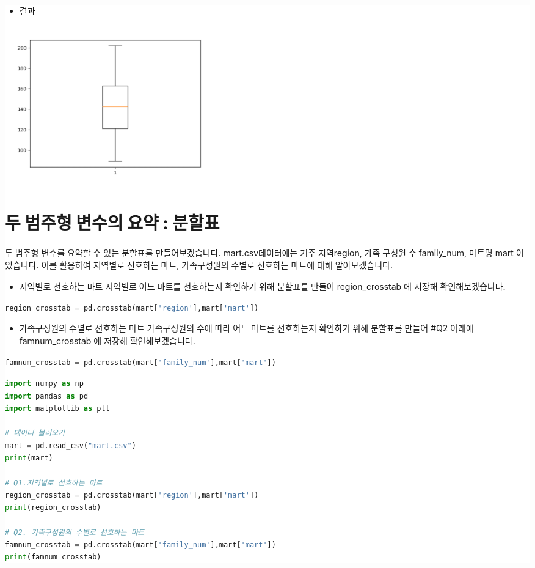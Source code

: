 * 결과

![s_2_11.PNG](/assets/images/elice/s_2_11.PNG)

# 두 범주형 변수의 요약 : 분할표
두 범주형 변수를 요약할 수 있는 분할표를 만들어보겠습니다.
mart.csv데이터에는 거주 지역region, 가족 구성원 수 family_num, 마트명 mart 이 있습니다.
이를 활용하여 지역별로 선호하는 마트, 가족구성원의 수별로 선호하는 마트에 대해 알아보겠습니다.

* 지역별로 선호하는 마트
지역별로 어느 마트를 선호하는지 확인하기 위해 분할표를 만들어 region_crosstab 에 저장해 확인해보겠습니다.

```python
region_crosstab = pd.crosstab(mart['region'],mart['mart'])
```
                            
* 가족구성원의 수별로 선호하는 마트
가족구성원의 수에 따라 어느 마트를 선호하는지 확인하기 위해 분할표를 만들어 #Q2 아래에 famnum_crosstab 에 저장해 확인해보겠습니다.

```python
famnum_crosstab = pd.crosstab(mart['family_num'],mart['mart'])
```

```python
import numpy as np 
import pandas as pd
import matplotlib as plt

# 데이터 불러오기
mart = pd.read_csv("mart.csv")
print(mart)

# Q1.지역별로 선호하는 마트
region_crosstab = pd.crosstab(mart['region'],mart['mart'])
print(region_crosstab)

# Q2. 가족구성원의 수별로 선호하는 마트
famnum_crosstab = pd.crosstab(mart['family_num'],mart['mart'])
print(famnum_crosstab)
```
